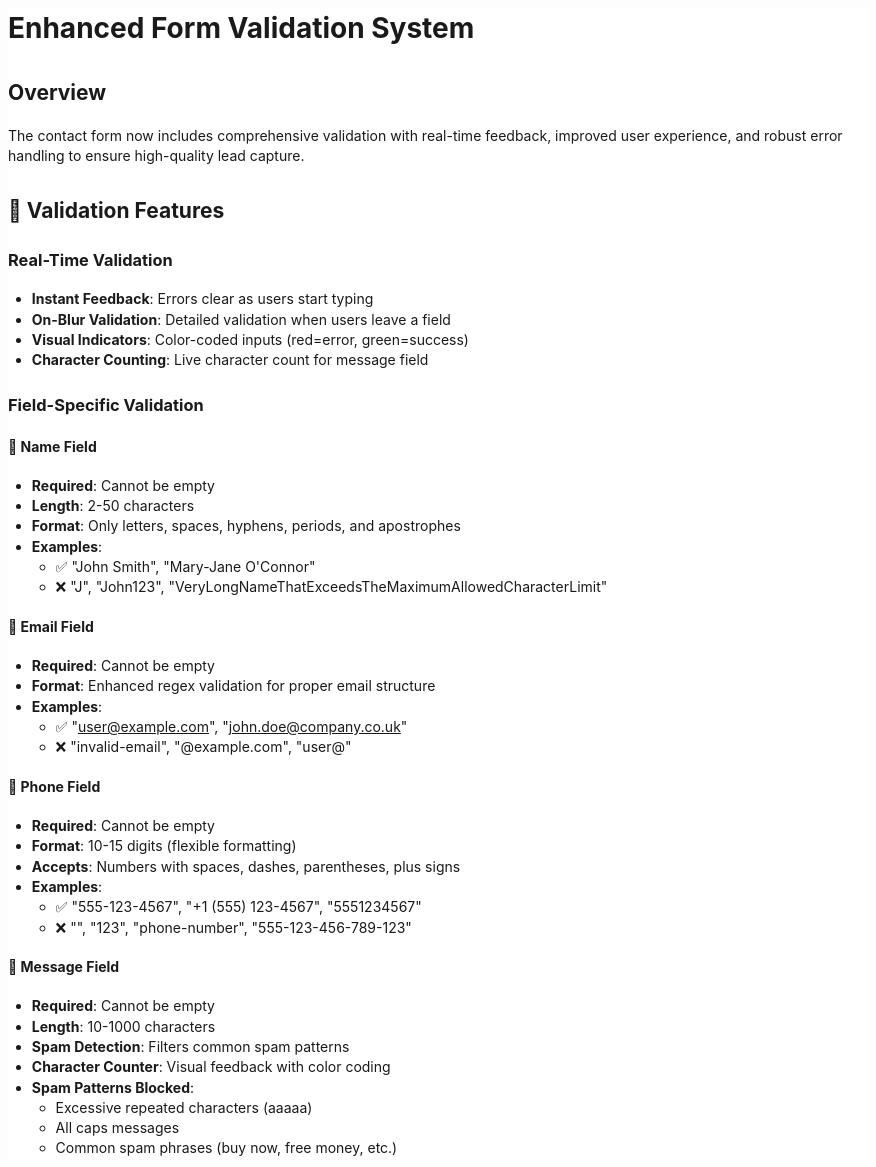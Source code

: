 # Enhanced Form Validation System

## Overview
The contact form now includes comprehensive validation with real-time feedback, improved user experience, and robust error handling to ensure high-quality lead capture.

## 🔐 **Validation Features**

### **Real-Time Validation**
- **Instant Feedback**: Errors clear as users start typing
- **On-Blur Validation**: Detailed validation when users leave a field
- **Visual Indicators**: Color-coded inputs (red=error, green=success)
- **Character Counting**: Live character count for message field

### **Field-Specific Validation**

#### **👤 Name Field**
- **Required**: Cannot be empty
- **Length**: 2-50 characters
- **Format**: Only letters, spaces, hyphens, periods, and apostrophes
- **Examples**: 
  - ✅ "John Smith", "Mary-Jane O'Connor"
  - ❌ "J", "John123", "VeryLongNameThatExceedsTheMaximumAllowedCharacterLimit"

#### **📧 Email Field**
- **Required**: Cannot be empty
- **Format**: Enhanced regex validation for proper email structure
- **Examples**:
  - ✅ "user@example.com", "john.doe@company.co.uk"
  - ❌ "invalid-email", "@example.com", "user@"

#### **📱 Phone Field**
- **Required**: Cannot be empty
- **Format**: 10-15 digits (flexible formatting)
- **Accepts**: Numbers with spaces, dashes, parentheses, plus signs
- **Examples**:
  - ✅ "555-123-4567", "+1 (555) 123-4567", "5551234567"
  - ❌ "", "123", "phone-number", "555-123-456-789-123"

#### **💬 Message Field**
- **Required**: Cannot be empty
- **Length**: 10-1000 characters
- **Spam Detection**: Filters common spam patterns
- **Character Counter**: Visual feedback with color coding
- **Spam Patterns Blocked**:
  - Excessive repeated characters (aaaaa)
  - All caps messages
  - Common spam phrases (buy now, free money, etc.)
